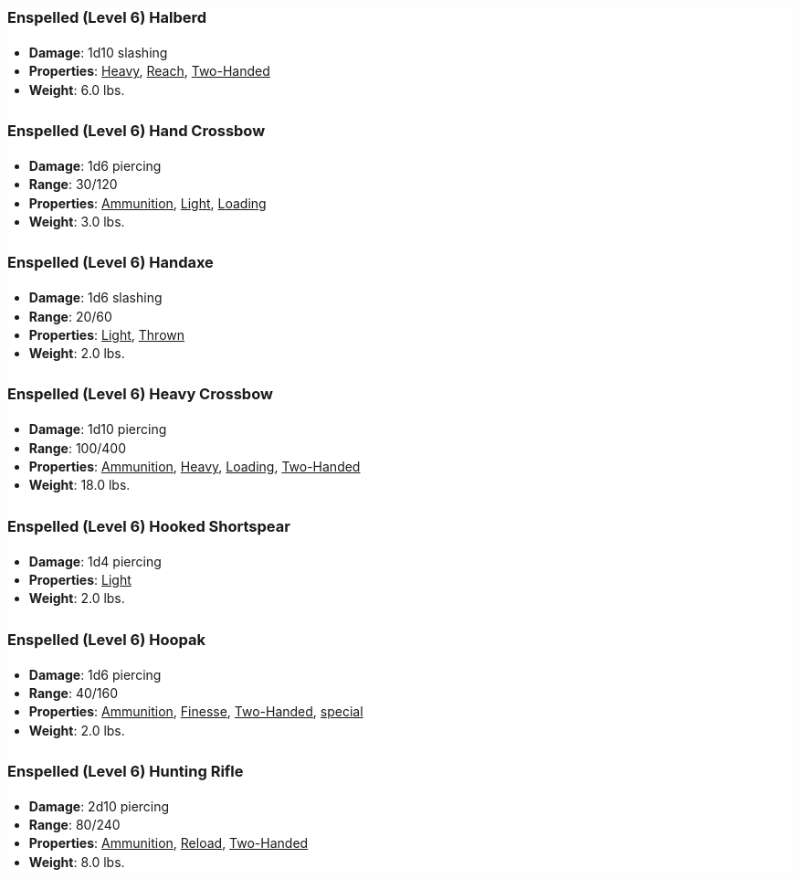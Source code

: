 ### Enspelled (Level 6) Halberd

- **Damage**: 1d10 slashing
- **Properties**: [Heavy](Misc%20Files/CLI/rules/item-properties.md#Heavy), [Reach](Misc%20Files/CLI/rules/item-properties.md#Reach), [Two-Handed](Misc%20Files/CLI/rules/item-properties.md#Two-Handed)
- **Weight**: 6.0 lbs.

### Enspelled (Level 6) Hand Crossbow

- **Damage**: 1d6 piercing
- **Range**: 30/120
- **Properties**: [Ammunition](Misc%20Files/CLI/rules/item-properties.md#Ammunition), [Light](Misc%20Files/CLI/rules/item-properties.md#Light), [Loading](Misc%20Files/CLI/rules/item-properties.md#Loading)
- **Weight**: 3.0 lbs.

### Enspelled (Level 6) Handaxe

- **Damage**: 1d6 slashing
- **Range**: 20/60
- **Properties**: [Light](Misc%20Files/CLI/rules/item-properties.md#Light), [Thrown](Misc%20Files/CLI/rules/item-properties.md#Thrown)
- **Weight**: 2.0 lbs.

### Enspelled (Level 6) Heavy Crossbow

- **Damage**: 1d10 piercing
- **Range**: 100/400
- **Properties**: [Ammunition](Misc%20Files/CLI/rules/item-properties.md#Ammunition), [Heavy](Misc%20Files/CLI/rules/item-properties.md#Heavy), [Loading](Misc%20Files/CLI/rules/item-properties.md#Loading), [Two-Handed](Misc%20Files/CLI/rules/item-properties.md#Two-Handed)
- **Weight**: 18.0 lbs.

### Enspelled (Level 6) Hooked Shortspear

- **Damage**: 1d4 piercing
- **Properties**: [Light](Misc%20Files/CLI/rules/item-properties.md#Light)
- **Weight**: 2.0 lbs.

### Enspelled (Level 6) Hoopak

- **Damage**: 1d6 piercing
- **Range**: 40/160
- **Properties**: [Ammunition](Misc%20Files/CLI/rules/item-properties.md#Ammunition), [Finesse](Misc%20Files/CLI/rules/item-properties.md#Finesse), [Two-Handed](Misc%20Files/CLI/rules/item-properties.md#Two-Handed), [special](Misc%20Files/CLI/rules/item-properties.md#Special%20Weapons)
- **Weight**: 2.0 lbs.

### Enspelled (Level 6) Hunting Rifle

- **Damage**: 2d10 piercing
- **Range**: 80/240
- **Properties**: [Ammunition](Misc%20Files/CLI/rules/item-properties.md#Ammunition), [Reload](Misc%20Files/CLI/rules/item-properties.md#Reload), [Two-Handed](Misc%20Files/CLI/rules/item-properties.md#Two-Handed)
- **Weight**: 8.0 lbs.
